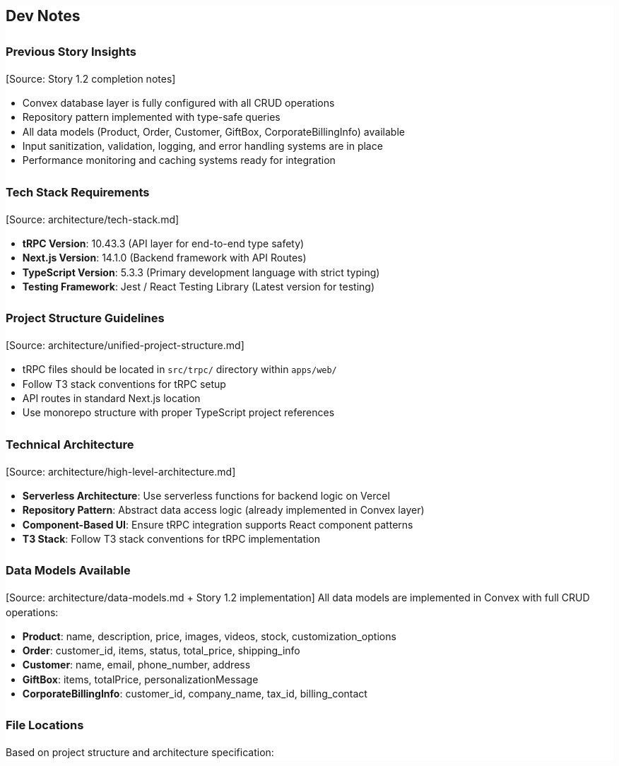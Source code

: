 ## Dev Notes

### Previous Story Insights

[Source: Story 1.2 completion notes]

- Convex database layer is fully configured with all CRUD operations
- Repository pattern implemented with type-safe queries
- All data models (Product, Order, Customer, GiftBox, CorporateBillingInfo) available
- Input sanitization, validation, logging, and error handling systems are in place
- Performance monitoring and caching systems ready for integration

### Tech Stack Requirements

[Source: architecture/tech-stack.md]

- **tRPC Version**: 10.43.3 (API layer for end-to-end type safety)
- **Next.js Version**: 14.1.0 (Backend framework with API Routes)
- **TypeScript Version**: 5.3.3 (Primary development language with strict typing)
- **Testing Framework**: Jest / React Testing Library (Latest version for testing)

### Project Structure Guidelines

[Source: architecture/unified-project-structure.md]

- tRPC files should be located in `src/trpc/` directory within `apps/web/`
- Follow T3 stack conventions for tRPC setup
- API routes in standard Next.js location
- Use monorepo structure with proper TypeScript project references

### Technical Architecture

[Source: architecture/high-level-architecture.md]

- **Serverless Architecture**: Use serverless functions for backend logic on Vercel
- **Repository Pattern**: Abstract data access logic (already implemented in Convex layer)
- **Component-Based UI**: Ensure tRPC integration supports React component patterns
- **T3 Stack**: Follow T3 stack conventions for tRPC implementation

### Data Models Available

[Source: architecture/data-models.md + Story 1.2 implementation]
All data models are implemented in Convex with full CRUD operations:

- **Product**: name, description, price, images, videos, stock, customization_options
- **Order**: customer_id, items, status, total_price, shipping_info
- **Customer**: name, email, phone_number, address
- **GiftBox**: items, totalPrice, personalizationMessage
- **CorporateBillingInfo**: customer_id, company_name, tax_id, billing_contact

### File Locations

Based on project structure and architecture specification:
